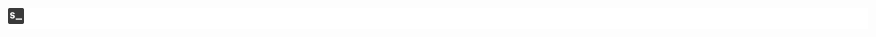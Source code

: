 <a href="https://scite.ai/reports/incorporating-pcm-enabled-thermal-energy-storage-r6z9Jz04" title="Search on Scite" ><picture><source media="(prefers-color-scheme: dark)" srcset="dat/md/ico/dm/scite.svg"><img src="dat/md/ico/wm/scite.svg" width="16" height="16"></picture></a>